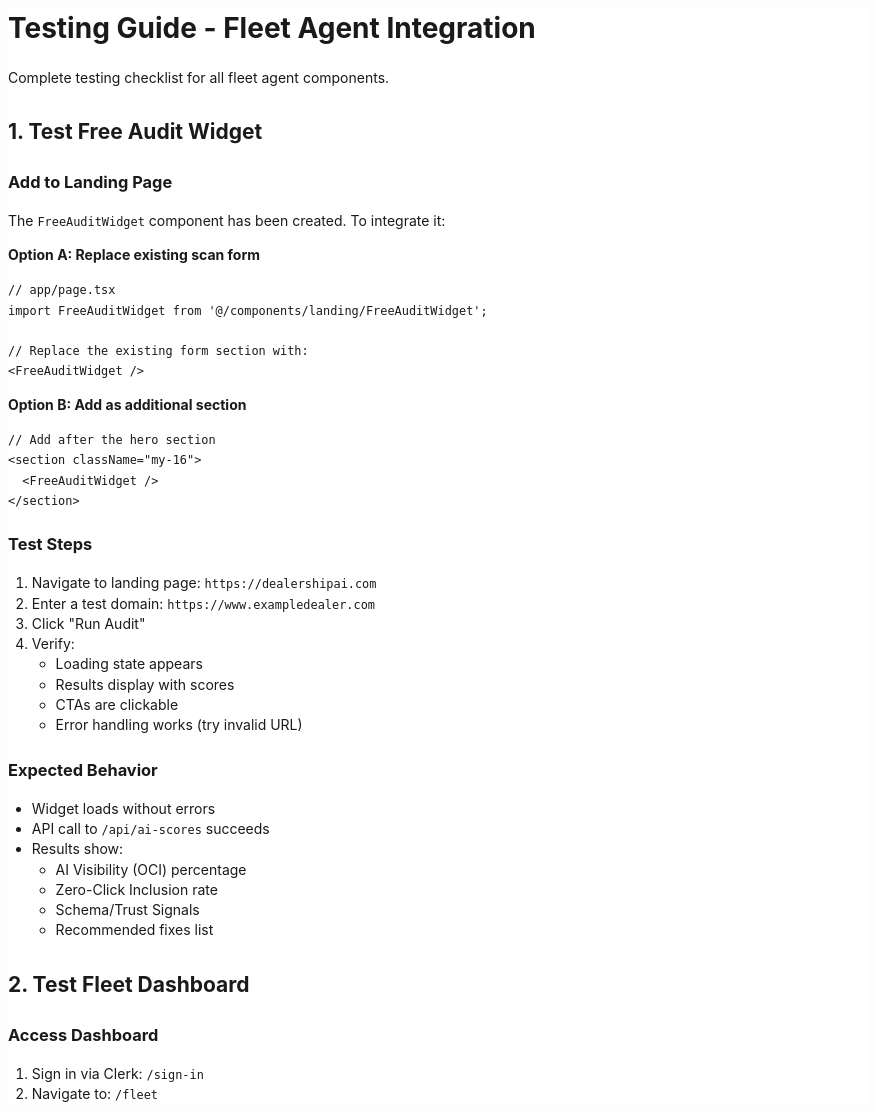 # Testing Guide - Fleet Agent Integration

Complete testing checklist for all fleet agent components.

## 1. Test Free Audit Widget

### Add to Landing Page
The `FreeAuditWidget` component has been created. To integrate it:

**Option A: Replace existing scan form**
```tsx
// app/page.tsx
import FreeAuditWidget from '@/components/landing/FreeAuditWidget';

// Replace the existing form section with:
<FreeAuditWidget />
```

**Option B: Add as additional section**
```tsx
// Add after the hero section
<section className="my-16">
  <FreeAuditWidget />
</section>
```

### Test Steps
1. Navigate to landing page: `https://dealershipai.com`
2. Enter a test domain: `https://www.exampledealer.com`
3. Click "Run Audit"
4. Verify:
   - Loading state appears
   - Results display with scores
   - CTAs are clickable
   - Error handling works (try invalid URL)

### Expected Behavior
- Widget loads without errors
- API call to `/api/ai-scores` succeeds
- Results show:
  - AI Visibility (OCI) percentage
  - Zero-Click Inclusion rate
  - Schema/Trust Signals
  - Recommended fixes list

## 2. Test Fleet Dashboard

### Access Dashboard
1. Sign in via Clerk: `/sign-in`
2. Navigate to: `/fleet`
